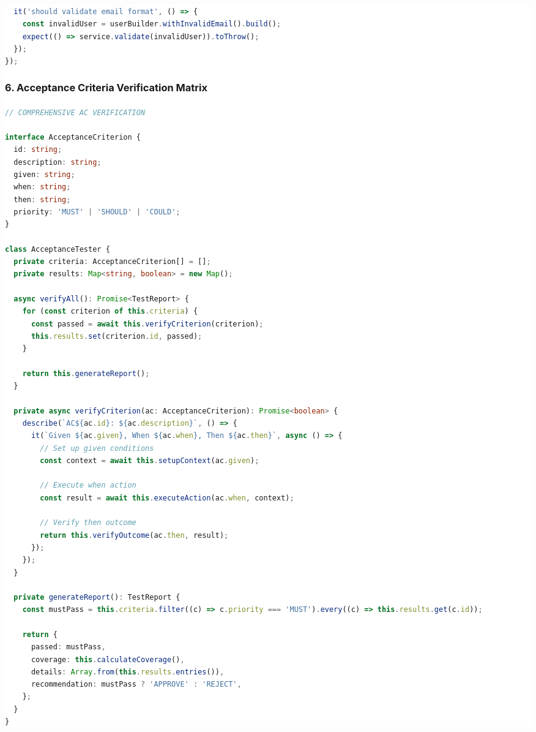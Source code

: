 ```typescript
  it('should validate email format', () => {
    const invalidUser = userBuilder.withInvalidEmail().build();
    expect(() => service.validate(invalidUser)).toThrow();
  });
});
```

### 6. Acceptance Criteria Verification Matrix

```typescript
// COMPREHENSIVE AC VERIFICATION

interface AcceptanceCriterion {
  id: string;
  description: string;
  given: string;
  when: string;
  then: string;
  priority: 'MUST' | 'SHOULD' | 'COULD';
}

class AcceptanceTester {
  private criteria: AcceptanceCriterion[] = [];
  private results: Map<string, boolean> = new Map();

  async verifyAll(): Promise<TestReport> {
    for (const criterion of this.criteria) {
      const passed = await this.verifyCriterion(criterion);
      this.results.set(criterion.id, passed);
    }

    return this.generateReport();
  }

  private async verifyCriterion(ac: AcceptanceCriterion): Promise<boolean> {
    describe(`AC${ac.id}: ${ac.description}`, () => {
      it(`Given ${ac.given}, When ${ac.when}, Then ${ac.then}`, async () => {
        // Set up given conditions
        const context = await this.setupContext(ac.given);

        // Execute when action
        const result = await this.executeAction(ac.when, context);

        // Verify then outcome
        return this.verifyOutcome(ac.then, result);
      });
    });
  }

  private generateReport(): TestReport {
    const mustPass = this.criteria.filter((c) => c.priority === 'MUST').every((c) => this.results.get(c.id));

    return {
      passed: mustPass,
      coverage: this.calculateCoverage(),
      details: Array.from(this.results.entries()),
      recommendation: mustPass ? 'APPROVE' : 'REJECT',
    };
  }
}
```
